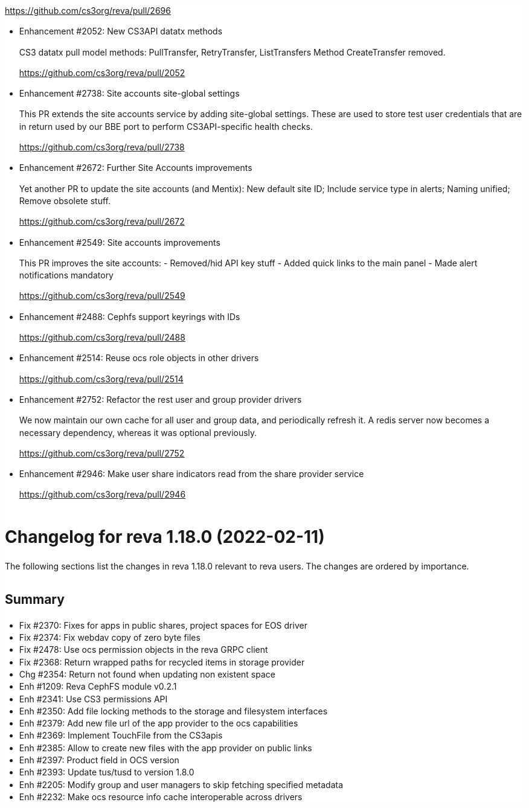    https://github.com/cs3org/reva/pull/2696

 * Enhancement #2052: New CS3API datatx methods

   CS3 datatx pull model methods: PullTransfer, RetryTransfer, ListTransfers Method
   CreateTransfer removed.

   https://github.com/cs3org/reva/pull/2052

 * Enhancement #2738: Site accounts site-global settings

   This PR extends the site accounts service by adding site-global settings. These are used to
   store test user credentials that are in return used by our BBE port to perform CS3API-specific
   health checks.

   https://github.com/cs3org/reva/pull/2738

 * Enhancement #2672: Further Site Accounts improvements

   Yet another PR to update the site accounts (and Mentix): New default site ID; Include service
   type in alerts; Naming unified; Remove obsolete stuff.

   https://github.com/cs3org/reva/pull/2672

 * Enhancement #2549: Site accounts improvements

   This PR improves the site accounts: - Removed/hid API key stuff - Added quick links to the main
   panel - Made alert notifications mandatory

   https://github.com/cs3org/reva/pull/2549

 * Enhancement #2488: Cephfs support keyrings with IDs

   https://github.com/cs3org/reva/pull/2488

 * Enhancement #2514: Reuse ocs role objects in other drivers

   https://github.com/cs3org/reva/pull/2514

 * Enhancement #2752: Refactor the rest user and group provider drivers

   We now maintain our own cache for all user and group data, and periodically refresh it. A redis
   server now becomes a necessary dependency, whereas it was optional previously.

   https://github.com/cs3org/reva/pull/2752

 * Enhancement #2946: Make user share indicators read from the share provider service

   https://github.com/cs3org/reva/pull/2946


Changelog for reva 1.18.0 (2022-02-11)
=======================================

The following sections list the changes in reva 1.18.0 relevant to
reva users. The changes are ordered by importance.

Summary
-------

 * Fix #2370: Fixes for apps in public shares, project spaces for EOS driver
 * Fix #2374: Fix webdav copy of zero byte files
 * Fix #2478: Use ocs permission objects in the reva GRPC client
 * Fix #2368: Return wrapped paths for recycled items in storage provider
 * Chg #2354: Return not found when updating non existent space
 * Enh #1209: Reva CephFS module v0.2.1
 * Enh #2341: Use CS3 permissions API
 * Enh #2350: Add file locking methods to the storage and filesystem interfaces
 * Enh #2379: Add new file url of the app provider to the ocs capabilities
 * Enh #2369: Implement TouchFile from the CS3apis
 * Enh #2385: Allow to create new files with the app provider on public links
 * Enh #2397: Product field in OCS version
 * Enh #2393: Update tus/tusd to version 1.8.0
 * Enh #2205: Modify group and user managers to skip fetching specified metadata
 * Enh #2232: Make ocs resource info cache interoperable across drivers
